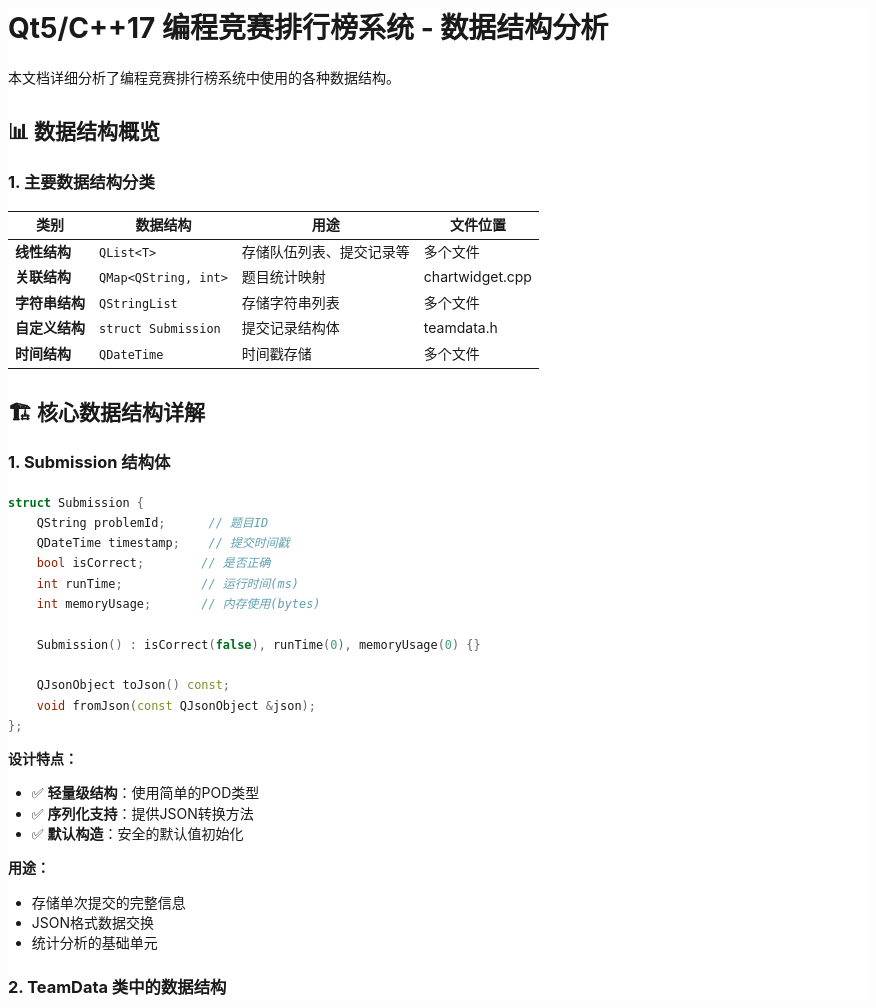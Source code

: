 # Qt5/C++17 编程竞赛排行榜系统 - 数据结构分析

本文档详细分析了编程竞赛排行榜系统中使用的各种数据结构。

## 📊 数据结构概览

### 1. 主要数据结构分类

| 类别 | 数据结构 | 用途 | 文件位置 |
|-----|---------|------|---------|
| **线性结构** | `QList<T>` | 存储队伍列表、提交记录等 | 多个文件 |
| **关联结构** | `QMap<QString, int>` | 题目统计映射 | chartwidget.cpp |
| **字符串结构** | `QStringList` | 存储字符串列表 | 多个文件 |
| **自定义结构** | `struct Submission` | 提交记录结构体 | teamdata.h |
| **时间结构** | `QDateTime` | 时间戳存储 | 多个文件 |

## 🏗️ 核心数据结构详解

### 1. Submission 结构体

```cpp
struct Submission {
    QString problemId;      // 题目ID
    QDateTime timestamp;    // 提交时间戳
    bool isCorrect;        // 是否正确
    int runTime;           // 运行时间(ms)
    int memoryUsage;       // 内存使用(bytes)
    
    Submission() : isCorrect(false), runTime(0), memoryUsage(0) {}
    
    QJsonObject toJson() const;
    void fromJson(const QJsonObject &json);
};
```

**设计特点：**
- ✅ **轻量级结构**：使用简单的POD类型
- ✅ **序列化支持**：提供JSON转换方法
- ✅ **默认构造**：安全的默认值初始化

**用途：**
- 存储单次提交的完整信息
- JSON格式数据交换
- 统计分析的基础单元

### 2. TeamData 类中的数据结构
